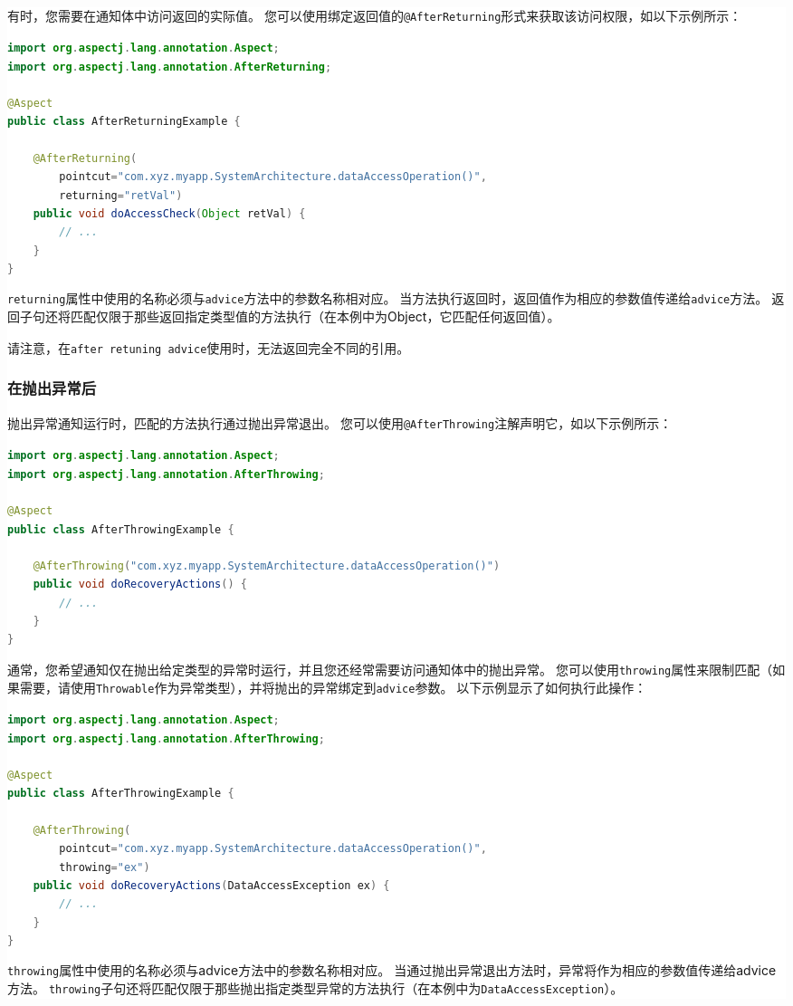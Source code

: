 
有时，您需要在通知体中访问返回的实际值。 您可以使用绑定返回值的`@AfterReturning`形式来获取该访问权限，如以下示例所示：
```java
import org.aspectj.lang.annotation.Aspect;
import org.aspectj.lang.annotation.AfterReturning;

@Aspect
public class AfterReturningExample {

    @AfterReturning(
        pointcut="com.xyz.myapp.SystemArchitecture.dataAccessOperation()",
        returning="retVal")
    public void doAccessCheck(Object retVal) {
        // ...
    }
}
```
`returning`属性中使用的名称必须与`advice`方法中的参数名称相对应。 当方法执行返回时，返回值作为相应的参数值传递给`advice`方法。 返回子句还将匹配仅限于那些返回指定类型值的方法执行（在本例中为Object，它匹配任何返回值）。

请注意，在`after retuning advice`使用时，无法返回完全不同的引用。

### 在抛出异常后

抛出异常通知运行时，匹配的方法执行通过抛出异常退出。 您可以使用`@AfterThrowing`注解声明它，如以下示例所示：
```java
import org.aspectj.lang.annotation.Aspect;
import org.aspectj.lang.annotation.AfterThrowing;

@Aspect
public class AfterThrowingExample {

    @AfterThrowing("com.xyz.myapp.SystemArchitecture.dataAccessOperation()")
    public void doRecoveryActions() {
        // ...
    }
}
```
通常，您希望通知仅在抛出给定类型的异常时运行，并且您还经常需要访问通知体中的抛出异常。 您可以使用`throwing`属性来限制匹配（如果需要，请使用`Throwable`作为异常类型），并将抛出的异常绑定到`advice`参数。 以下示例显示了如何执行此操作：
```java
import org.aspectj.lang.annotation.Aspect;
import org.aspectj.lang.annotation.AfterThrowing;

@Aspect
public class AfterThrowingExample {

    @AfterThrowing(
        pointcut="com.xyz.myapp.SystemArchitecture.dataAccessOperation()",
        throwing="ex")
    public void doRecoveryActions(DataAccessException ex) {
        // ...
    }
}
```
`throwing`属性中使用的名称必须与advice方法中的参数名称相对应。 当通过抛出异常退出方法时，异常将作为相应的参数值传递给advice方法。 `throwing`子句还将匹配仅限于那些抛出指定类型异常的方法执行（在本例中为`DataAccessException`）。

